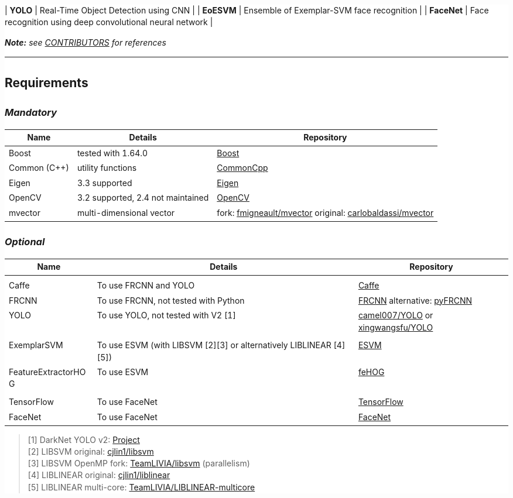 | **YOLO**                    | Real-Time Object Detection using CNN                                              |
| **EoESVM**                  | Ensemble of Exemplar-SVM face recognition                                         |
| **FaceNet**                 | Face recognition using deep convolutional neural network                          |

  *__Note:__ see [CONTRIBUTORS](./CONTRIBUTORS.md) for references*
  
------------------------------------------------------------------

## Requirements ##

### *Mandatory* ###

|Name         |Details                              |Repository|
|-------------|-------------------------------------|----------|
|Boost        | tested with 1.64.0                  | [Boost](http://www.boost.org/) |
|Common (C++) | utility functions                   | [CommonCpp](https://bitbucket.org/TeamLIVIA/common-cpp)  |
|Eigen        | 3.3 supported                       | [Eigen](http://eigen.tuxfamily.org/)  |
|OpenCV       | 3.2 supported, 2.4 not maintained   | [OpenCV](https://github.com/opencv/opencv)  |
|mvector      | multi-dimensional vector            | fork: [fmigneault/mvector](https://github.com/fmigneault/mvector) original: [carlobaldassi/mvector](https://github.com/carlobaldassi/mvector) |

### *Optional* ###

|Name                |Details                                                               |Repository|
|--------------------|----------------------------------------------------------------------|----------|
| | |
|Caffe               | To use FRCNN and YOLO                                                | [Caffe](https://github.com/BVLC/caffe) |
|FRCNN               | To use FRCNN, not tested with Python                                 | [FRCNN](https://github.com/ShaoqingRen/faster_rcnn) alternative: [pyFRCNN](https://github.com/rbgirshick/py-faster-rcnn) |
|YOLO                | To use YOLO, not tested with V2 [1]                                  | [camel007/YOLO](https://github.com/camel007/caffe-yolo-face-detection) or [xingwangsfu/YOLO](https://github.com/xingwangsfu/caffe-yolo) |
| | |
|ExemplarSVM         | To use ESVM (with LIBSVM [2][3] or alternatively LIBLINEAR [4][5])   | [ESVM](https://bitbucket.org/TeamLIVIA/ExemplarSVM) | 
|FeatureExtractorHOG | To use ESVM                                                          | [feHOG](https://bitbucket.org/TeamLIVIA/FeatureExtractorHOG) |
| | |
|TensorFlow          | To use FaceNet                                                       | [TensorFlow](https://github.com/tensorflow/tensorflow) |
|FaceNet             | To use FaceNet                                                       | [FaceNet](https://github.com/davidsandberg/facenet) |

>[1] DarkNet YOLO v2: [Project](https://pjreddie.com/darknet/yolo/)  
[2] LIBSVM original: [cjlin1/libsvm](https://github.com/cjlin1/libsvm)  
[3] LIBSVM OpenMP fork: [TeamLIVIA/libsvm](https://bitbucket.org/TeamLIVIA/libsvm/src/openmp-windows-binaries) (parallelism)  
[4] LIBLINEAR original: [cjlin1/liblinear](https://github.com/cjlin1/liblinear)  
[5] LIBLINEAR multi-core: [TeamLIVIA/LIBLINEAR-multicore](https://bitbucket.org/TeamLIVIA/liblinear-multicore)  


[^noteStar]: Mandatory input argument.  
[^note1]: Option is ignored if an on-line camera input index and type are accordingly set in the `config.txt` file.  
[^note2]: Image frame sequences must have continuous file names to ensure proper loading. For example, if an input regex is `%04d.jpg`, files must be named `0000.jpg`, `0001.jpg`, `0002.jpg`, and so on. Skipping an index will result in failure to load frames adequately. See `py/Rename-Generate Frame-Sequence` utility to generate missing sequential frames as required. Note that using the `%04d.jpg` regex format from the command line could require an input such as `%%04d.jpg` (two `%`) to nullify the special character.  
[^note3]: Options `-p`, `-t` and `-v` are mutually exclusive. Option `-t` has priority over the others, while `-p` has priority over `-v` if these options are specified simultaneously.  
[^note4]: Option `-r` is activated automatically with default value if not specified when also specifying `-p` or `-t`. If none of  `-p`, `-t` or `-v` options is specified, `-r` is automatically disabled even if passed as input argument.  